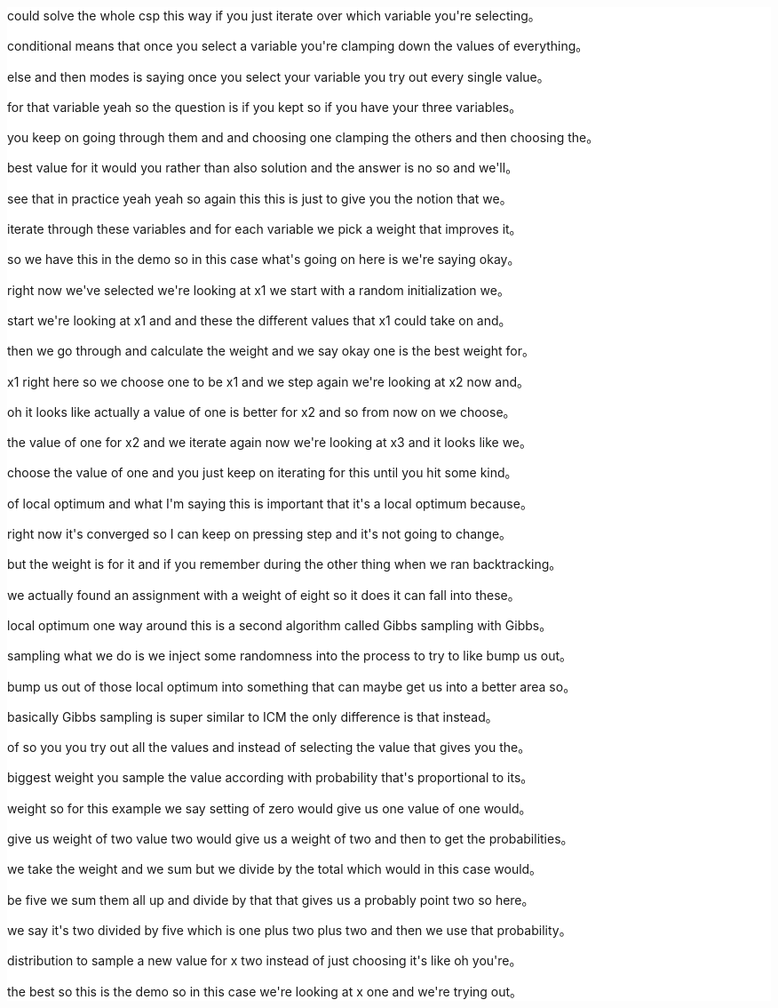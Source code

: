  could solve the whole csp this way if you just iterate over which variable you're selecting。

 conditional means that once you select a variable you're clamping down the values of everything。

 else and then modes is saying once you select your variable you try out every single value。

 for that variable yeah so the question is if you kept so if you have your three variables。

 you keep on going through them and and choosing one clamping the others and then choosing the。

 best value for it would you rather than also solution and the answer is no so and we'll。

 see that in practice yeah yeah so again this this is just to give you the notion that we。

 iterate through these variables and for each variable we pick a weight that improves it。

 so we have this in the demo so in this case what's going on here is we're saying okay。

 right now we've selected we're looking at x1 we start with a random initialization we。

 start we're looking at x1 and and these the different values that x1 could take on and。

 then we go through and calculate the weight and we say okay one is the best weight for。

 x1 right here so we choose one to be x1 and we step again we're looking at x2 now and。

 oh it looks like actually a value of one is better for x2 and so from now on we choose。

 the value of one for x2 and we iterate again now we're looking at x3 and it looks like we。

 choose the value of one and you just keep on iterating for this until you hit some kind。

 of local optimum and what I'm saying this is important that it's a local optimum because。

 right now it's converged so I can keep on pressing step and it's not going to change。

 but the weight is for it and if you remember during the other thing when we ran backtracking。

 we actually found an assignment with a weight of eight so it does it can fall into these。

 local optimum one way around this is a second algorithm called Gibbs sampling with Gibbs。

 sampling what we do is we inject some randomness into the process to try to like bump us out。

 bump us out of those local optimum into something that can maybe get us into a better area so。

 basically Gibbs sampling is super similar to ICM the only difference is that instead。

 of so you you try out all the values and instead of selecting the value that gives you the。

 biggest weight you sample the value according with probability that's proportional to its。

 weight so for this example we say setting of zero would give us one value of one would。

 give us weight of two value two would give us a weight of two and then to get the probabilities。

 we take the weight and we sum but we divide by the total which would in this case would。

 be five we sum them all up and divide by that that gives us a probably point two so here。

 we say it's two divided by five which is one plus two plus two and then we use that probability。

 distribution to sample a new value for x two instead of just choosing it's like oh you're。

 the best so this is the demo so in this case we're looking at x one and we're trying out。
